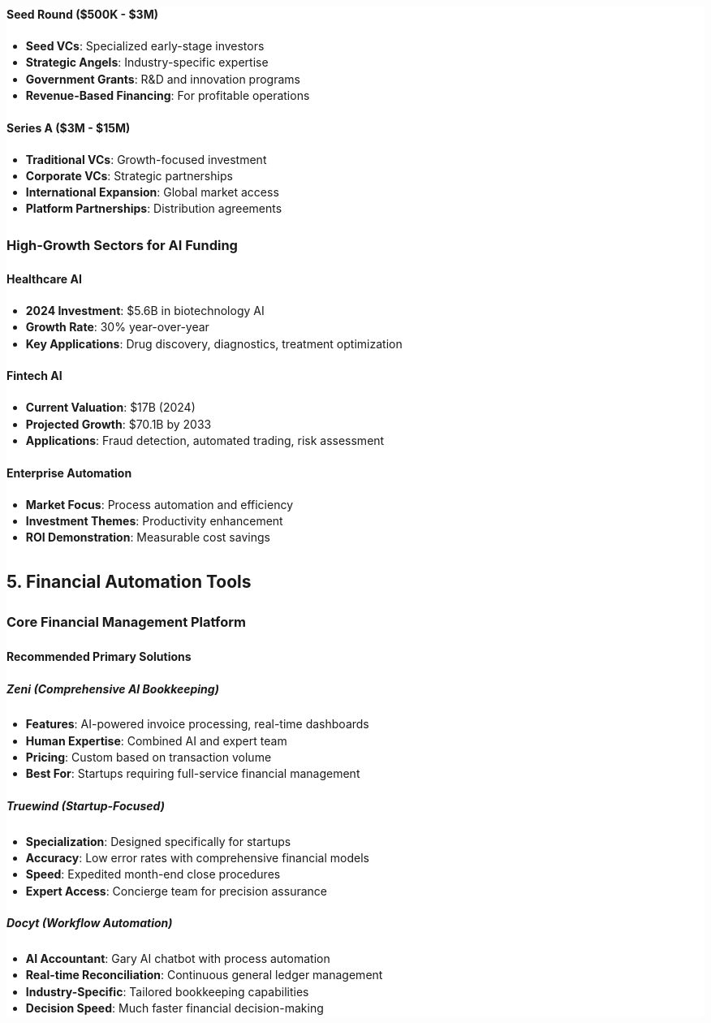 #### Seed Round ($500K - $3M)
- **Seed VCs**: Specialized early-stage investors
- **Strategic Angels**: Industry-specific expertise
- **Government Grants**: R&D and innovation programs
- **Revenue-Based Financing**: For profitable operations

#### Series A ($3M - $15M)
- **Traditional VCs**: Growth-focused investment
- **Corporate VCs**: Strategic partnerships
- **International Expansion**: Global market access
- **Platform Partnerships**: Distribution agreements

### High-Growth Sectors for AI Funding

#### Healthcare AI
- **2024 Investment**: $5.6B in biotechnology AI
- **Growth Rate**: 30% year-over-year
- **Key Applications**: Drug discovery, diagnostics, treatment optimization

#### Fintech AI
- **Current Valuation**: $17B (2024)
- **Projected Growth**: $70.1B by 2033
- **Applications**: Fraud detection, automated trading, risk assessment

#### Enterprise Automation
- **Market Focus**: Process automation and efficiency
- **Investment Themes**: Productivity enhancement
- **ROI Demonstration**: Measurable cost savings

## 5. Financial Automation Tools

### Core Financial Management Platform

#### Recommended Primary Solutions

##### Zeni (Comprehensive AI Bookkeeping)
- **Features**: AI-powered invoice processing, real-time dashboards
- **Human Expertise**: Combined AI and expert team
- **Pricing**: Custom based on transaction volume
- **Best For**: Startups requiring full-service financial management

##### Truewind (Startup-Focused)
- **Specialization**: Designed specifically for startups
- **Accuracy**: Low error rates with comprehensive financial models
- **Speed**: Expedited month-end close procedures
- **Expert Access**: Concierge team for precision assurance

##### Docyt (Workflow Automation)
- **AI Accountant**: Gary AI chatbot with process automation
- **Real-time Reconciliation**: Continuous general ledger management
- **Industry-Specific**: Tailored bookkeeping capabilities
- **Decision Speed**: Much faster financial decision-making
